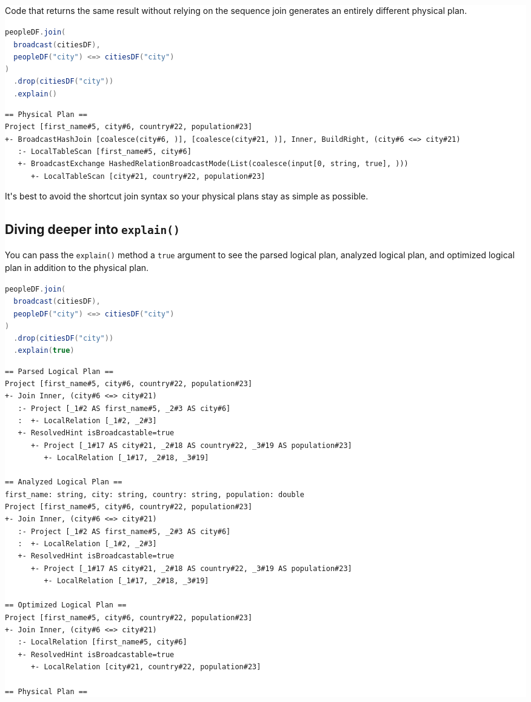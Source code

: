 Code that returns the same result without relying on the sequence join generates an entirely different physical plan.

```scala
peopleDF.join(
  broadcast(citiesDF),
  peopleDF("city") <=> citiesDF("city")
)
  .drop(citiesDF("city"))
  .explain()
```

```
== Physical Plan ==
Project [first_name#5, city#6, country#22, population#23]
+- BroadcastHashJoin [coalesce(city#6, )], [coalesce(city#21, )], Inner, BuildRight, (city#6 <=> city#21)
   :- LocalTableScan [first_name#5, city#6]
   +- BroadcastExchange HashedRelationBroadcastMode(List(coalesce(input[0, string, true], )))
      +- LocalTableScan [city#21, country#22, population#23]

```

It's best to avoid the shortcut join syntax so your physical plans stay as simple as possible.

## Diving deeper into `explain()`

You can pass the `explain()` method a `true` argument to see the parsed logical plan, analyzed logical plan, and optimized logical plan in addition to the physical plan.

```scala
peopleDF.join(
  broadcast(citiesDF),
  peopleDF("city") <=> citiesDF("city")
)
  .drop(citiesDF("city"))
  .explain(true)
```

```
== Parsed Logical Plan ==
Project [first_name#5, city#6, country#22, population#23]
+- Join Inner, (city#6 <=> city#21)
   :- Project [_1#2 AS first_name#5, _2#3 AS city#6]
   :  +- LocalRelation [_1#2, _2#3]
   +- ResolvedHint isBroadcastable=true
      +- Project [_1#17 AS city#21, _2#18 AS country#22, _3#19 AS population#23]
         +- LocalRelation [_1#17, _2#18, _3#19]

== Analyzed Logical Plan ==
first_name: string, city: string, country: string, population: double
Project [first_name#5, city#6, country#22, population#23]
+- Join Inner, (city#6 <=> city#21)
   :- Project [_1#2 AS first_name#5, _2#3 AS city#6]
   :  +- LocalRelation [_1#2, _2#3]
   +- ResolvedHint isBroadcastable=true
      +- Project [_1#17 AS city#21, _2#18 AS country#22, _3#19 AS population#23]
         +- LocalRelation [_1#17, _2#18, _3#19]

== Optimized Logical Plan ==
Project [first_name#5, city#6, country#22, population#23]
+- Join Inner, (city#6 <=> city#21)
   :- LocalRelation [first_name#5, city#6]
   +- ResolvedHint isBroadcastable=true
      +- LocalRelation [city#21, country#22, population#23]

== Physical Plan ==
```